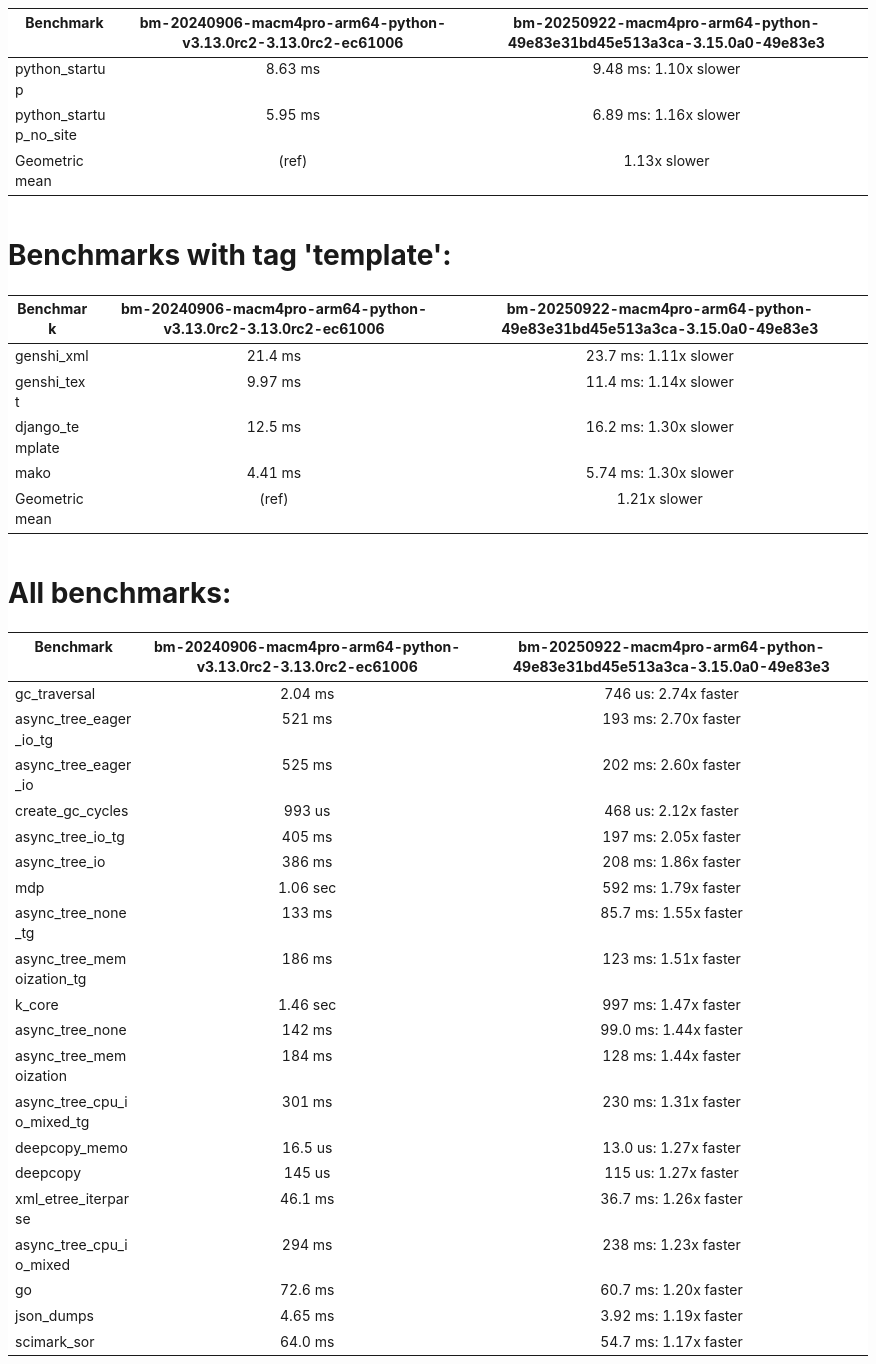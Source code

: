 | Benchmark              | bm-20240906-macm4pro-arm64-python-v3.13.0rc2-3.13.0rc2-ec61006 | bm-20250922-macm4pro-arm64-python-49e83e31bd45e513a3ca-3.15.0a0-49e83e3 |
|------------------------|:--------------------------------------------------------------:|:-----------------------------------------------------------------------:|
| python_startup         | 8.63 ms                                                        | 9.48 ms: 1.10x slower                                                   |
| python_startup_no_site | 5.95 ms                                                        | 6.89 ms: 1.16x slower                                                   |
| Geometric mean         | (ref)                                                          | 1.13x slower                                                            |

Benchmarks with tag 'template':
===============================

| Benchmark       | bm-20240906-macm4pro-arm64-python-v3.13.0rc2-3.13.0rc2-ec61006 | bm-20250922-macm4pro-arm64-python-49e83e31bd45e513a3ca-3.15.0a0-49e83e3 |
|-----------------|:--------------------------------------------------------------:|:-----------------------------------------------------------------------:|
| genshi_xml      | 21.4 ms                                                        | 23.7 ms: 1.11x slower                                                   |
| genshi_text     | 9.97 ms                                                        | 11.4 ms: 1.14x slower                                                   |
| django_template | 12.5 ms                                                        | 16.2 ms: 1.30x slower                                                   |
| mako            | 4.41 ms                                                        | 5.74 ms: 1.30x slower                                                   |
| Geometric mean  | (ref)                                                          | 1.21x slower                                                            |

All benchmarks:
===============

| Benchmark                        | bm-20240906-macm4pro-arm64-python-v3.13.0rc2-3.13.0rc2-ec61006 | bm-20250922-macm4pro-arm64-python-49e83e31bd45e513a3ca-3.15.0a0-49e83e3 |
|----------------------------------|:--------------------------------------------------------------:|:-----------------------------------------------------------------------:|
| gc_traversal                     | 2.04 ms                                                        | 746 us: 2.74x faster                                                    |
| async_tree_eager_io_tg           | 521 ms                                                         | 193 ms: 2.70x faster                                                    |
| async_tree_eager_io              | 525 ms                                                         | 202 ms: 2.60x faster                                                    |
| create_gc_cycles                 | 993 us                                                         | 468 us: 2.12x faster                                                    |
| async_tree_io_tg                 | 405 ms                                                         | 197 ms: 2.05x faster                                                    |
| async_tree_io                    | 386 ms                                                         | 208 ms: 1.86x faster                                                    |
| mdp                              | 1.06 sec                                                       | 592 ms: 1.79x faster                                                    |
| async_tree_none_tg               | 133 ms                                                         | 85.7 ms: 1.55x faster                                                   |
| async_tree_memoization_tg        | 186 ms                                                         | 123 ms: 1.51x faster                                                    |
| k_core                           | 1.46 sec                                                       | 997 ms: 1.47x faster                                                    |
| async_tree_none                  | 142 ms                                                         | 99.0 ms: 1.44x faster                                                   |
| async_tree_memoization           | 184 ms                                                         | 128 ms: 1.44x faster                                                    |
| async_tree_cpu_io_mixed_tg       | 301 ms                                                         | 230 ms: 1.31x faster                                                    |
| deepcopy_memo                    | 16.5 us                                                        | 13.0 us: 1.27x faster                                                   |
| deepcopy                         | 145 us                                                         | 115 us: 1.27x faster                                                    |
| xml_etree_iterparse              | 46.1 ms                                                        | 36.7 ms: 1.26x faster                                                   |
| async_tree_cpu_io_mixed          | 294 ms                                                         | 238 ms: 1.23x faster                                                    |
| go                               | 72.6 ms                                                        | 60.7 ms: 1.20x faster                                                   |
| json_dumps                       | 4.65 ms                                                        | 3.92 ms: 1.19x faster                                                   |
| scimark_sor                      | 64.0 ms                                                        | 54.7 ms: 1.17x faster                                                   |